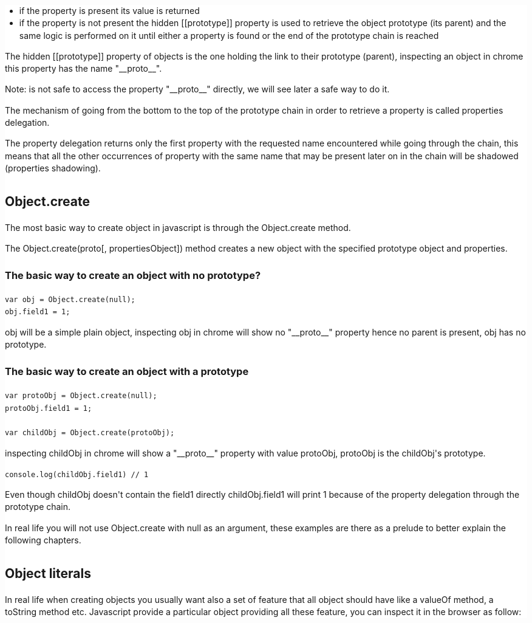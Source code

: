 - if the property is present its value is returned
- if the property is not present the hidden [[prototype]] property is used to retrieve the object prototype (its parent) and the same logic is performed on it until either a property is found or the end of the prototype chain is reached

The hidden [[prototype]] property of objects is the one holding the link to their prototype (parent), inspecting an object in chrome this property has the name "\_\_proto\_\_".

Note: is not safe to access the property "\_\_proto\_\_" directly, we will see later a safe way to do it.

The mechanism of going from the bottom to the top of the prototype chain in order to retrieve a property is called properties delegation.

The property delegation returns only the first property with the requested name encountered while going through the chain, this means that all the other occurrences of property with the same name that may be present later on in the chain will be shadowed (properties shadowing).

## Object.create

The most basic way to create object in javascript is through the Object.create method.

The Object.create(proto[, propertiesObject]) method creates a new object with the specified prototype object and properties.

### The basic way to create an object with no prototype?

    var obj = Object.create(null);
    obj.field1 = 1;

obj will be a simple plain object, inspecting obj in chrome will show no "\_\_proto\_\_" property hence no parent is present, obj has no prototype.

### The basic way to create an object with a prototype

    var protoObj = Object.create(null);
    protoObj.field1 = 1;

    var childObj = Object.create(protoObj);

inspecting childObj in chrome will show a "\_\_proto\_\_" property with value protoObj, protoObj is the childObj's prototype.

    console.log(childObj.field1) // 1

Even though childObj doesn't contain the field1 directly childObj.field1 will print 1 because of the property delegation through the prototype chain.

In real life you will not use Object.create with null as an argument, these examples are there as a prelude to better explain the following chapters.

## Object literals

In real life when creating objects you usually want also a set of feature that all object should have like a valueOf method, a toString method etc. Javascript provide a particular object providing all these feature, you can inspect it in the browser as follow:
